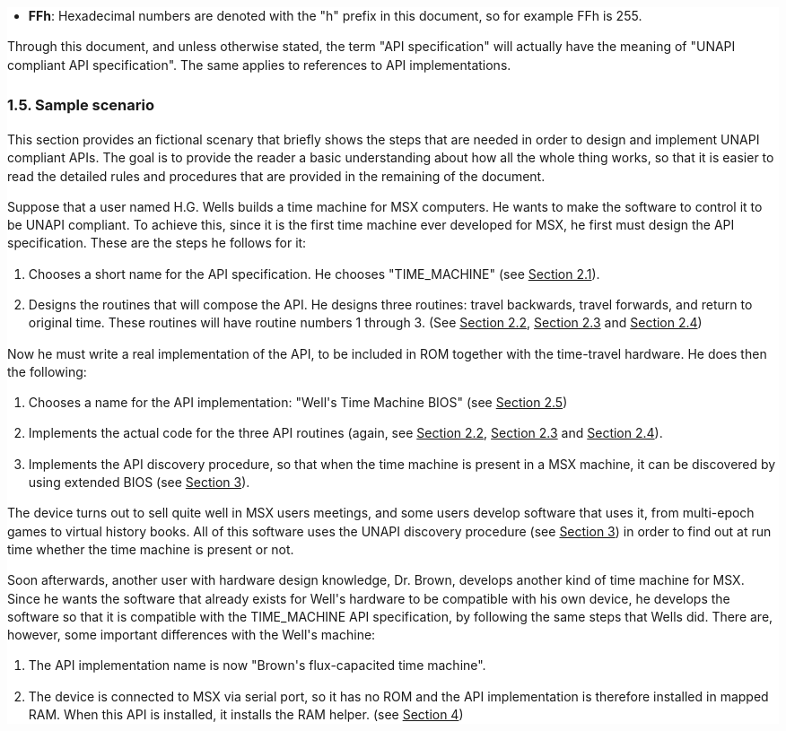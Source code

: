 * **FFh**: Hexadecimal numbers are denoted with the "h" prefix in this document, so for example FFh is 255.

Through this document, and unless otherwise stated, the term "API specification" will actually have the meaning of "UNAPI compliant API specification". The same applies to references to API implementations.

### 1.5. Sample scenario

This section provides an fictional scenary that briefly shows the steps that are needed in order to design and implement UNAPI compliant APIs. The goal is to provide the reader a basic understanding about how all the whole thing works, so that it is easier to read the detailed rules and procedures that are provided in the remaining of the document.

Suppose that a user named H.G. Wells builds a time machine for MSX computers. He wants to make the software to control it to be UNAPI compliant. To achieve this, since it is the first time machine ever developed for MSX, he first must design the API specification. These are the steps he follows for it:

1. Chooses a short name for the API specification. He chooses "TIME_MACHINE" (see [Section 2.1](#21-rule-1-the-api-identifier-and-version-number)).

2. Designs the routines that will compose the API. He designs three routines: travel backwards, travel forwards, and return to original time. These routines will have routine numbers 1 through 3. (See [Section 2.2](#22-rule-2-one-single-entry-point-on-z80-page-1-or-3), [Section 2.3](#23-rule-3-z80-registers-usage) and [Section 2.4](#24-rule-4-routine-number-ranges))

Now he must write a real implementation of the API, to be included in ROM together with the time-travel hardware. He does then the following:

1. Chooses a name for the API implementation: "Well's Time Machine BIOS" (see [Section 2.5](#25-rule-5-the-api-information-routine--the-implementation-name-and-version))

2. Implements the actual code for the three API routines (again, see [Section 2.2](#22-rule-2-one-single-entry-point-on-z80-page-1-or-3), [Section 2.3](#23-rule-3-z80-registers-usage) and [Section 2.4](#24-rule-4-routine-number-ranges)).

3. Implements the API discovery procedure, so that when the time machine is present in a MSX machine, it can be discovered by using extended BIOS (see [Section 3](#3-api-implementations-discovery-procedure)).

The device turns out to sell quite well in MSX users meetings, and some users develop software that uses it, from multi-epoch games to virtual history books. All of this software uses the UNAPI discovery procedure (see [Section 3](#3-api-implementations-discovery-procedure)) in order to find out at run time whether the time machine is present or not.

Soon afterwards, another user with hardware design knowledge, Dr. Brown, develops another kind of time machine for MSX. Since he wants the software that already exists for Well's hardware to be compatible with his own device, he develops the software so that it is compatible with the TIME_MACHINE API specification, by following the same steps that Wells did. There are, however, some important differences with the Well's machine:

1. The API implementation name is now "Brown's flux-capacited time machine".

2. The device is connected to MSX via serial port, so it has no ROM and the API implementation is therefore installed in mapped RAM. When this API is installed, it installs the RAM helper. (see [Section 4](#4-the-ram-helper))
